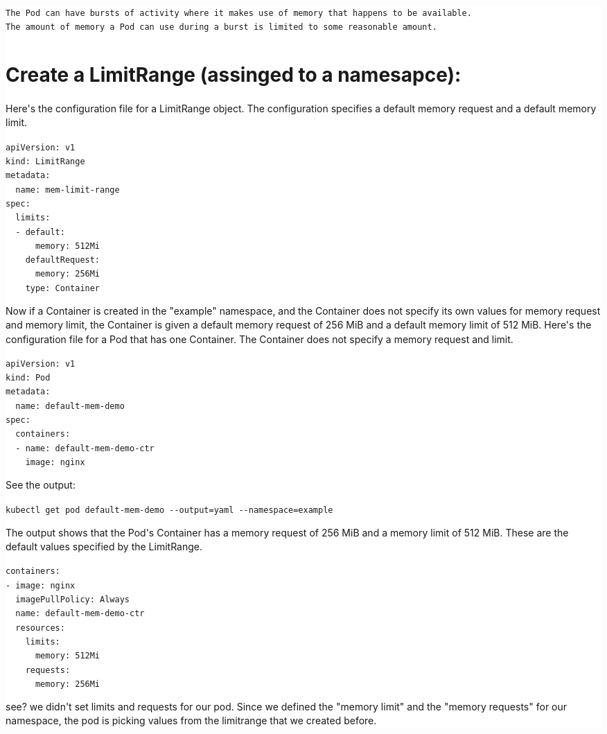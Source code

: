     The Pod can have bursts of activity where it makes use of memory that happens to be available.
    The amount of memory a Pod can use during a burst is limited to some reasonable amount.


# Create a LimitRange (assinged to a namesapce):
Here's the configuration file for a LimitRange object. The configuration specifies a default memory request and a default memory limit.

```
apiVersion: v1
kind: LimitRange
metadata:
  name: mem-limit-range
spec:
  limits:
  - default:
      memory: 512Mi
    defaultRequest:
      memory: 256Mi
    type: Container
 ```
 
 Now if a Container is created in the "example" namespace, and the Container does not specify its own values for memory request and memory limit, the Container is given a default memory request of 256 MiB and a default memory limit of 512 MiB.
Here's the configuration file for a Pod that has one Container. The Container does not specify a memory request and limit.

```
apiVersion: v1
kind: Pod
metadata:
  name: default-mem-demo
spec:
  containers:
  - name: default-mem-demo-ctr
    image: nginx
```
See the output:

```
kubectl get pod default-mem-demo --output=yaml --namespace=example
```
The output shows that the Pod's Container has a memory request of 256 MiB and a memory limit of 512 MiB. These are the default values specified by the LimitRange.

```
containers:
- image: nginx
  imagePullPolicy: Always
  name: default-mem-demo-ctr
  resources:
    limits:
      memory: 512Mi
    requests:
      memory: 256Mi
```
see? we didn't set limits and requests for our pod. Since we defined the "memory limit" and the "memory requests" for our namespace, the pod is picking values from the limitrange that we created before.
